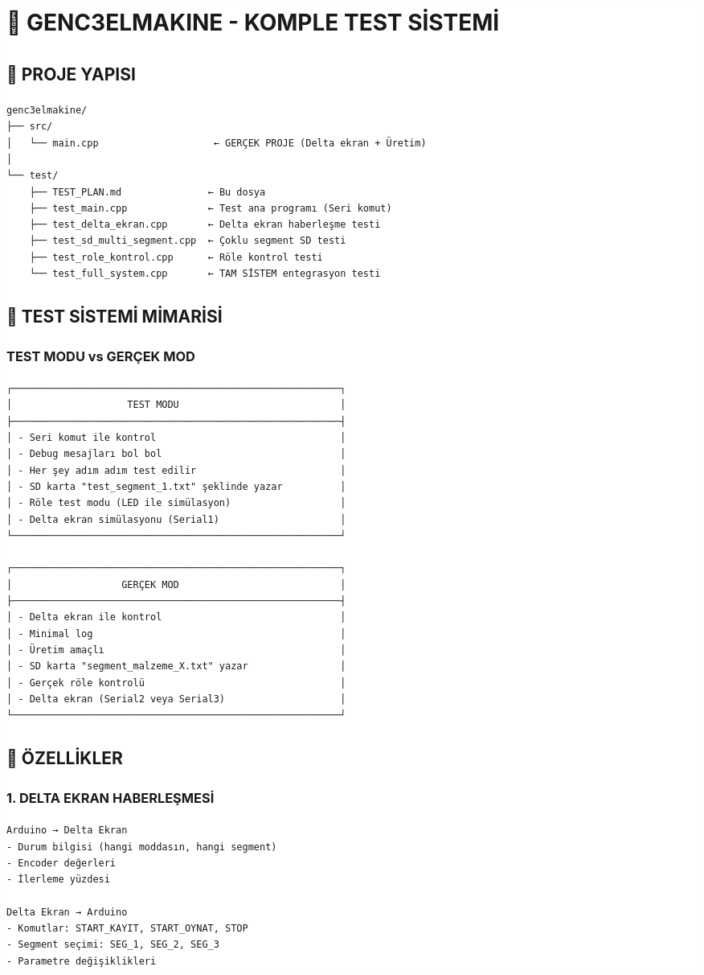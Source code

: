 # 🧪 GENC3ELMAKINE - KOMPLE TEST SİSTEMİ

## 📁 PROJE YAPISI

```
genc3elmakine/
├── src/
│   └── main.cpp                    ← GERÇEK PROJE (Delta ekran + Üretim)
│
└── test/
    ├── TEST_PLAN.md               ← Bu dosya
    ├── test_main.cpp              ← Test ana programı (Seri komut)
    ├── test_delta_ekran.cpp       ← Delta ekran haberleşme testi
    ├── test_sd_multi_segment.cpp  ← Çoklu segment SD testi
    ├── test_role_kontrol.cpp      ← Röle kontrol testi
    └── test_full_system.cpp       ← TAM SİSTEM entegrasyon testi
```

## 🎯 TEST SİSTEMİ MİMARİSİ

### TEST MODU vs GERÇEK MOD

```
┌─────────────────────────────────────────────────────────┐
│                    TEST MODU                            │
├─────────────────────────────────────────────────────────┤
│ - Seri komut ile kontrol                                │
│ - Debug mesajları bol bol                               │
│ - Her şey adım adım test edilir                         │
│ - SD karta "test_segment_1.txt" şeklinde yazar          │
│ - Röle test modu (LED ile simülasyon)                   │
│ - Delta ekran simülasyonu (Serial1)                     │
└─────────────────────────────────────────────────────────┘

┌─────────────────────────────────────────────────────────┐
│                   GERÇEK MOD                            │
├─────────────────────────────────────────────────────────┤
│ - Delta ekran ile kontrol                               │
│ - Minimal log                                           │
│ - Üretim amaçlı                                         │
│ - SD karta "segment_malzeme_X.txt" yazar                │
│ - Gerçek röle kontrolü                                  │
│ - Delta ekran (Serial2 veya Serial3)                    │
└─────────────────────────────────────────────────────────┘
```

## 🔧 ÖZELLİKLER

### 1. DELTA EKRAN HABERLEŞMESİ
```
Arduino → Delta Ekran
- Durum bilgisi (hangi moddasın, hangi segment)
- Encoder değerleri
- İlerleme yüzdesi

Delta Ekran → Arduino
- Komutlar: START_KAYIT, START_OYNAT, STOP
- Segment seçimi: SEG_1, SEG_2, SEG_3
- Parametre değişiklikleri
```

